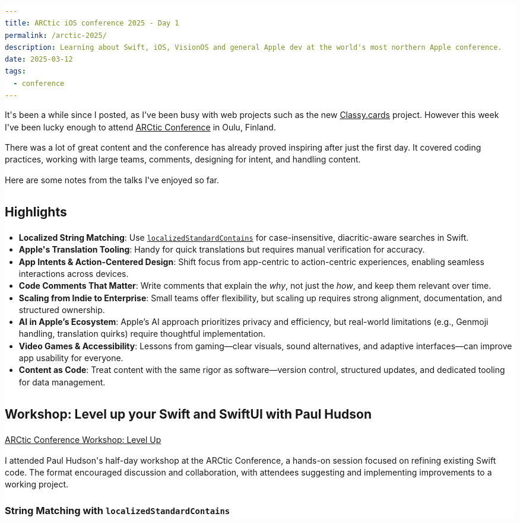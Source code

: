 ```yaml
---
title: ARCtic iOS conference 2025 - Day 1
permalink: /arctic-2025/
description: Learning about Swift, iOS, VisionOS and general Apple dev at the world's most northern Apple conference.
date: 2025-03-12
tags:
  - conference
---
```


It's been a while since I posted, as I've been busy with web projects such as the new [Classy.cards](https://classy.cards) project. However this week I've been lucky enough to attend [ARCtic Conference](https://arcticonference.com) in Oulu, Finland.

There was a lot of great content and the conference has already proved inspiring after just the first day. It covered coding practices, working with large teams, comments, designing for intent, and handling content.

Here are some notes from the talks I've enjoyed so far.

## Highlights

- **Localized String Matching**: Use [`localizedStandardContains`](https://developer.apple.com/documentation/foundation/nsstring/1416328-localizedstandardcontains) for case-insensitive, diacritic-aware searches in Swift.
- **Apple's Translation Tooling**: Handy for quick translations but requires manual verification for accuracy.
- **App Intents & Action-Centered Design**: Shift focus from app-centric to action-centric experiences, enabling seamless interactions across devices.
- **Code Comments That Matter**: Write comments that explain the _why_, not just the _how_, and keep them relevant over time.
- **Scaling from Indie to Enterprise**: Small teams offer flexibility, but scaling up requires strong alignment, documentation, and structured ownership.
- **AI in Apple’s Ecosystem**: Apple’s AI approach prioritizes privacy and efficiency, but real-world limitations (e.g., Genmoji handling, translation quirks) require thoughtful implementation.
- **Video Games & Accessibility**: Lessons from gaming—clear visuals, sound alternatives, and adaptive interfaces—can improve app usability for everyone.
- **Content as Code**: Treat content with the same rigor as software—version control, structured updates, and dedicated tooling for data management.

## Workshop: Level up your Swift and SwiftUI with Paul Hudson

[ARCtic Conference Workshop: Level Up](https://arcticonference.com/workshop/levelup/)

I attended Paul Hudson's half-day workshop at the ARCtic Conference, a hands-on session focused on refining existing Swift code. The format encouraged discussion and collaboration, with attendees suggesting and implementing improvements to a working project.

### String Matching with `localizedStandardContains`
